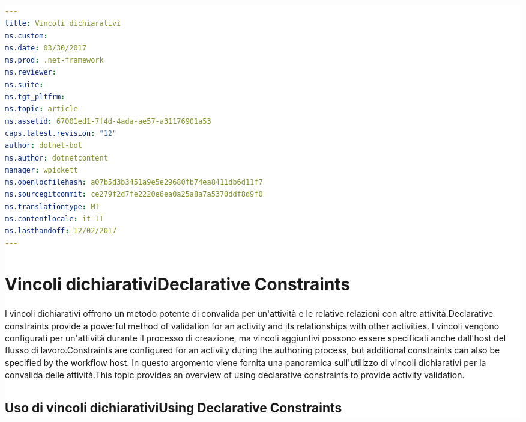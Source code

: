 ```yaml
---
title: Vincoli dichiarativi
ms.custom: 
ms.date: 03/30/2017
ms.prod: .net-framework
ms.reviewer: 
ms.suite: 
ms.tgt_pltfrm: 
ms.topic: article
ms.assetid: 67001ed1-7f4d-4ada-ae57-a31176901a53
caps.latest.revision: "12"
author: dotnet-bot
ms.author: dotnetcontent
manager: wpickett
ms.openlocfilehash: a07b5d3b3451a9e5e29680fb74ea8411db6d11f7
ms.sourcegitcommit: ce279f2d7fe2220e6ea0a25a8a7a5370ddf8d9f0
ms.translationtype: MT
ms.contentlocale: it-IT
ms.lasthandoff: 12/02/2017
---
```

# <a name="declarative-constraints"></a><span data-ttu-id="51dd6-102">Vincoli dichiarativi</span><span class="sxs-lookup"><span data-stu-id="51dd6-102">Declarative Constraints</span></span>
<span data-ttu-id="51dd6-103">I vincoli dichiarativi offrono un metodo potente di convalida per un'attività e le relative relazioni con altre attività.</span><span class="sxs-lookup"><span data-stu-id="51dd6-103">Declarative constraints provide a powerful method of validation for an activity and its relationships with other activities.</span></span> <span data-ttu-id="51dd6-104">I vincoli vengono configurati per un'attività durante il processo di creazione, ma vincoli aggiuntivi possono essere specificati anche dall'host del flusso di lavoro.</span><span class="sxs-lookup"><span data-stu-id="51dd6-104">Constraints are configured for an activity during the authoring process, but additional constraints can also be specified by the workflow host.</span></span> <span data-ttu-id="51dd6-105">In questo argomento viene fornita una panoramica sull'utilizzo di vincoli dichiarativi per la convalida delle attività.</span><span class="sxs-lookup"><span data-stu-id="51dd6-105">This topic provides an overview of using declarative constraints to provide activity validation.</span></span>  
  
## <a name="using-declarative-constraints"></a><span data-ttu-id="51dd6-106">Uso di vincoli dichiarativi</span><span class="sxs-lookup"><span data-stu-id="51dd6-106">Using Declarative Constraints</span></span>  